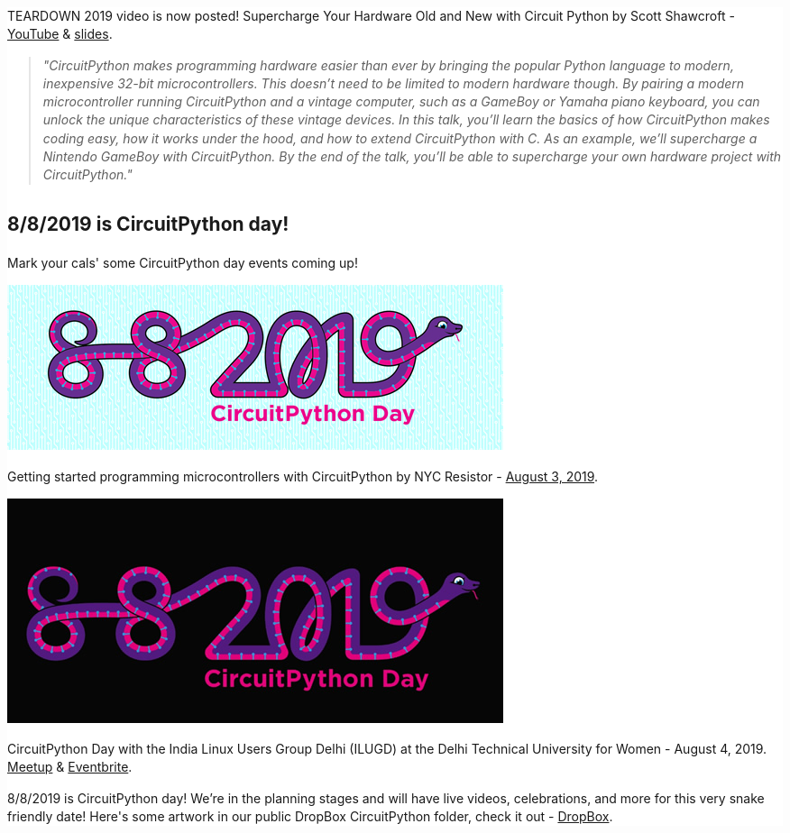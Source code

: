 TEARDOWN 2019 video is now posted! Supercharge Your Hardware Old and New with Circuit Python by Scott Shawcroft - [YouTube](https://youtu.be/xzREvFyL4co) & [slides](https://github.com/tannewt/presentations/blob/master/teardown2019/presentation.md).

>_"CircuitPython makes programming hardware easier than ever by bringing the popular Python language to modern, inexpensive 32-bit microcontrollers. This doesn’t need to be limited to modern hardware though. By pairing a modern microcontroller running CircuitPython and a vintage computer, such as a GameBoy or Yamaha piano keyboard, you can unlock the unique characteristics of these vintage devices. In this talk, you’ll learn the basics of how CircuitPython makes coding easy, how it works under the hood, and how to extend CircuitPython with C. As an example, we’ll supercharge a Nintendo GameBoy with CircuitPython. By the end of the talk, you’ll be able to supercharge your own hardware project with CircuitPython."_

## 8/8/2019 is CircuitPython day!

Mark your cals' some CircuitPython day events coming up!

[![NYCR](../assets/07162019/71619cpd01.jpg)](https://www.eventbrite.com/e/getting-started-programming-microcontrollers-with-circuitpython-tickets-63905511104)

Getting started programming microcontrollers with CircuitPython by NYC Resistor - [August 3, 2019](https://www.eventbrite.com/e/getting-started-programming-microcontrollers-with-circuitpython-tickets-63905511104).

[![ILUGD](../assets/07162019/71619cpd02.jpg)](https://www.meetup.com/ilugdelhi/events/jkbtdqyzlbnb/)

CircuitPython Day with the India Linux Users Group Delhi (ILUGD) at the Delhi Technical University for Women - August 4, 2019. [Meetup](https://www.meetup.com/ilugdelhi/events/jkbtdqyzlbnb/) & [Eventbrite](https://www.eventbrite.com/e/circuitpython-day-tickets-63844092399).

8/8/2019 is CircuitPython day! We’re in the planning stages and will have live videos, celebrations, and more for this very snake friendly date! Here's some artwork in our public DropBox CircuitPython folder, check it out - [DropBox](https://www.dropbox.com/sh/cod3wllmyninyn5/AADC6Z5EhEsG18X8WDRMEZuta?dl=0).
